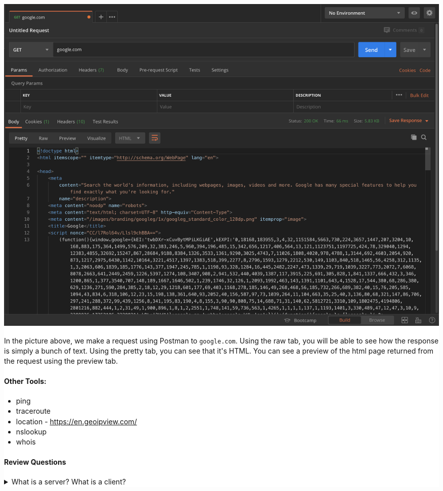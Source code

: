 ![Postman Google.com request example](pics/postman-ex.png)

In the picture above, we make a request using Postman to `google.com`. Using the raw tab, you will be able to see how the response is simply a bunch of text. Using the pretty tab, you can see that it's HTML. You can see a preview of the html page returned from the request using the preview tab.



#### Other Tools:
- ping
- traceroute
- location - https://en.geoipview.com/
- nslookup
- whois

#### Review Questions


<p>
<details><summary>What is a server? What is a client?</summary></details>
</p>
